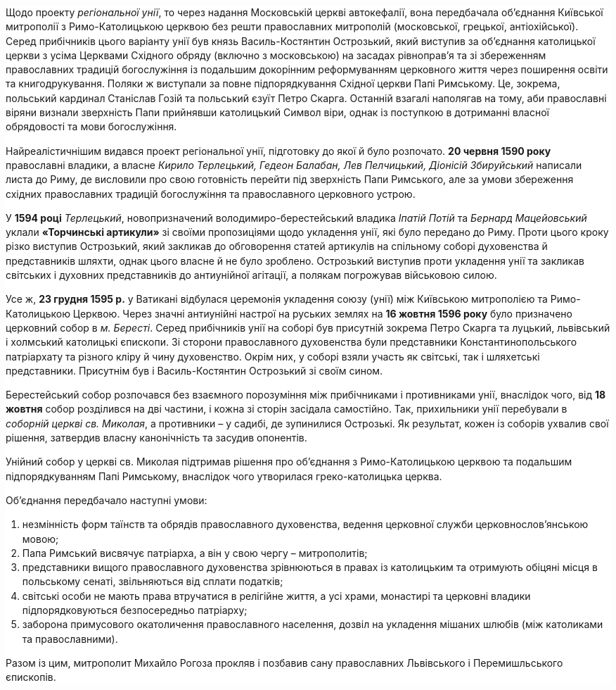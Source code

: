 Щодо проекту *регіональної унії*, то через надання  Московській церкві автокефалії, вона передбачала об’єднання Київської митрополії з Римо-Католицькою церквою без решти православних митрополій (московської, грецької, антіохійської). Серед прибічників цього варіанту унії був князь Василь-Костянтин Острозький, який виступив за об’єднання католицької церкви з усіма Церквами Східного обряду (включно з московською) на засадах рівноправ’я та зі збереженням православних традицій богослужіння із подальшим докорінним реформуванням церковного життя через поширення освіти та книгодрукування. Поляки ж виступали за повне підпорядкування Східної церкви Папі Римському. Це, зокрема, польський кардинал Станіслав Гозій та польський єзуїт Петро Скарга. Останній взагалі наполягав на тому, аби  православні віряни визнали зверхність Папи прийнявши католицький Символ віри, однак із поступкою в дотриманні власної обрядовості та мови богослужіння.

Найреалістичнішим видався проект регіональної унії, підготовку до якої й було розпочато. **20 червня 1590 року** православні владики, а власне *Кирило Терлецький, Гедеон Балабан, Лев Пелчицький, Діонісій Збируйський* написали листа до Риму, де висловили про свою готовність перейти під зверхність Папи Римського, але за умови збереження східних православних традицій богослужіння та православного церковного устрою. 

У **1594 році** *Терлецький*, новопризначений володимиро-берестейський владика *Іпатій Потій* та *Бернард Мацейовський* уклали **«Торчинські артикули»**  зі своїми пропозиціями щодо укладення унії, які було передано до Риму. Проти цього кроку різко виступив Острозький, який закликав до обговорення статей артикулів на спільному соборі духовенства й представників шляхти, однак цього власне й не було зроблено. Острозький виступив проти укладення унії та закликав світських і духовних представників до антиунійної агітації, а полякам погрожував військовою силою.

Усе ж, **23 грудня 1595 р.** у Ватикані відбулася церемонія укладення союзу (унії) між Київською митрополією та Римо-Католицькою Церквою. Через значні антиунійні настрої на руських землях на **16 жовтня 1596 року** було призначено церковний собор в *м. Бересті*. Серед прибічників унії на соборі був присутній зокрема Петро Скарга  та луцький, львівський і холмський католицькі єпископи. Зі сторони православного духовенства були представники Константинопольського патріархату та різного кліру й чину духовенство. Окрім них, у соборі взяли участь як світські, так і шляхетські представники. Присутнім був і Василь-Костянтин Острозький зі своїм сином.

Берестейський собор розпочався без взаємного порозуміння між прибічниками і противниками унії, внаслідок чого, від **18 жовтня** собор розділився на дві частини, і кожна зі сторін засідала самостійно. Так, прихильники унії перебували в *соборній церкві св. Миколая*, а противники – у садибі, де зупинилися Острозькі.  Як результат, кожен із соборів ухвалив свої рішення, затвердив власну канонічність та засудив опонентів. 

Унійний собор у церкві св. Миколая підтримав рішення про об’єднання з Римо-Католицькою церквою та подальшим підпорядкуванням Папі Римському, внаслідок чого утворилася греко-католицька церква.

Об’єднання передбачало наступні умови:
1.	незмінність форм таїнств та обрядів православного духовенства, ведення церковної служби церковнослов’янською мовою;
2.	Папа Римський висвячує патріарха, а він у свою чергу – митрополитів;
3.	представники вищого православного духовенства зрівнюються в правах із католицьким та отримують обіцяні місця в польському сенаті, звільняються від сплати податків;
4.	світські особи не мають права втручатися в релігійне життя, а усі храми, монастирі та церковні владики підпорядковуються безпосередньо патріарху;
5.	заборона примусового окатоличення православного населення, дозвіл на укладення мішаних шлюбів (між католиками та православними).

Разом із цим, митрополит Михайло Рогоза прокляв і позбавив сану православних Львівського і Перемишльського єпископів. 
